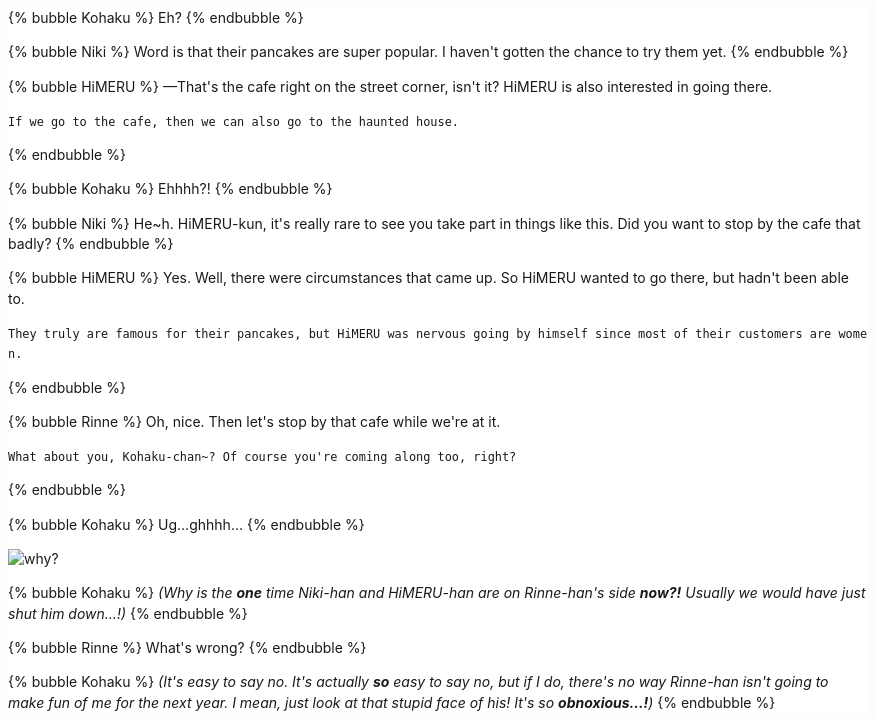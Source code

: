   {% bubble Kohaku %}
    Eh?
  {% endbubble %}

  {% bubble Niki %}
    Word is that their pancakes are super popular. I haven't gotten the chance to try them yet.
  {% endbubble %}

  {% bubble HiMERU %}
    —That's the cafe right on the street corner, isn't it? HiMERU is also interested in going there.
    
    If we go to the cafe, then we can also go to the haunted house.
  {% endbubble %}

  {% bubble Kohaku %}
    Ehhhh?!
  {% endbubble %}

  {% bubble Niki %}
    He~h. HiMERU-kun, it's really rare to see you take part in things like this. Did you want to stop by the cafe that badly?
  {% endbubble %}

  {% bubble HiMERU %}
    Yes. Well, there were circumstances that came up. So HiMERU wanted to go there, but hadn't been able to.
    
    They truly are famous for their pancakes, but HiMERU was nervous going by himself since most of their customers are women.
  {% endbubble %}

  {% bubble Rinne %}
    Oh, nice. Then let's stop by that cafe while we're at it.
    
    What about you, Kohaku-chan~? Of course you're coming along too, right?
  {% endbubble %}

  {% bubble Kohaku %}
    Ug…ghhhh…
  {% endbubble %}

  ![why?](https://64.media.tumblr.com/fc13d60469ffc34514e88f5e020c62cd/56567613bd1aa1bb-31/s2048x3072/2d02dcc2eefa6fc350ef9bd70e336ed25dc193df.pnj)

  {% bubble Kohaku %}
    <th>*(Why is the **one** time Niki-han and HiMERU-han are on Rinne-han's side **now?!** Usually we would have just shut him down…!)*</th>
  {% endbubble %}

  {% bubble Rinne %}
    What's wrong?
  {% endbubble %}

  {% bubble Kohaku %}
    <th><i>(It's easy to say no. It's actually **so** easy to say no, but if I do, there's no way Rinne-han isn't going to make fun of me for the next year. I mean, just look at that stupid face of his! It's so **obnoxious…!**)</i></th>
  {% endbubble %}
